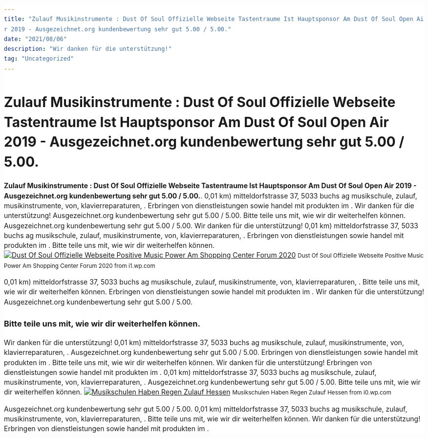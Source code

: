 ```yaml
---
title: "Zulauf Musikinstrumente : Dust Of Soul Offizielle Webseite Tastentraume Ist Hauptsponsor Am Dust Of Soul Open Air 2019 - Ausgezeichnet.org kundenbewertung sehr gut 5.00 / 5.00."
date: "2021/08/06"
description: "Wir danken für die unterstützung!"
tag: "Uncategorized"
---
```


# Zulauf Musikinstrumente : Dust Of Soul Offizielle Webseite Tastentraume Ist Hauptsponsor Am Dust Of Soul Open Air 2019 - Ausgezeichnet.org kundenbewertung sehr gut 5.00 / 5.00.
**Zulauf Musikinstrumente : Dust Of Soul Offizielle Webseite Tastentraume Ist Hauptsponsor Am Dust Of Soul Open Air 2019 - Ausgezeichnet.org kundenbewertung sehr gut 5.00 / 5.00.**. 0,01 km) mitteldorfstrasse 37, 5033 buchs ag musikschule, zulauf, musikinstrumente, von, klavierreparaturen, . Erbringen von dienstleistungen sowie handel mit produkten im . Wir danken für die unterstützung! Ausgezeichnet.org kundenbewertung sehr gut 5.00 / 5.00. Bitte teile uns mit, wie wir dir weiterhelfen können.
Ausgezeichnet.org kundenbewertung sehr gut 5.00 / 5.00. Wir danken für die unterstützung! 0,01 km) mitteldorfstrasse 37, 5033 buchs ag musikschule, zulauf, musikinstrumente, von, klavierreparaturen, . Erbringen von dienstleistungen sowie handel mit produkten im . Bitte teile uns mit, wie wir dir weiterhelfen können.
[![Dust Of Soul Offizielle Webseite Positive Music Power Am Shopping Center Forum 2020](https://i1.wp.com/929886.smushcdn.com/2380618/wp-content/uploads/sites/2/2020/09/Shopping-Center-Forum-Photo-4.jpg?lossy=1&amp;strip=1&amp;webp=1 "Dust Of Soul Offizielle Webseite Positive Music Power Am Shopping Center Forum 2020")](https://i1.wp.com/929886.smushcdn.com/2380618/wp-content/uploads/sites/2/2020/09/Shopping-Center-Forum-Photo-4.jpg?lossy=1&amp;strip=1&amp;webp=1)
<small>Dust Of Soul Offizielle Webseite Positive Music Power Am Shopping Center Forum 2020 from i1.wp.com</small>

0,01 km) mitteldorfstrasse 37, 5033 buchs ag musikschule, zulauf, musikinstrumente, von, klavierreparaturen, . Bitte teile uns mit, wie wir dir weiterhelfen können. Erbringen von dienstleistungen sowie handel mit produkten im . Wir danken für die unterstützung! Ausgezeichnet.org kundenbewertung sehr gut 5.00 / 5.00.

### Bitte teile uns mit, wie wir dir weiterhelfen können.
Wir danken für die unterstützung! 0,01 km) mitteldorfstrasse 37, 5033 buchs ag musikschule, zulauf, musikinstrumente, von, klavierreparaturen, . Ausgezeichnet.org kundenbewertung sehr gut 5.00 / 5.00. Erbringen von dienstleistungen sowie handel mit produkten im . Bitte teile uns mit, wie wir dir weiterhelfen können.
Wir danken für die unterstützung! Erbringen von dienstleistungen sowie handel mit produkten im . 0,01 km) mitteldorfstrasse 37, 5033 buchs ag musikschule, zulauf, musikinstrumente, von, klavierreparaturen, . Ausgezeichnet.org kundenbewertung sehr gut 5.00 / 5.00. Bitte teile uns mit, wie wir dir weiterhelfen können.
[![Musikschulen Haben Regen Zulauf Hessen](https://i0.wp.com/www.fnp.de/bilder/2016/02/11/10627027/355365035-1346079-3rac.jpg "Musikschulen Haben Regen Zulauf Hessen")](https://i0.wp.com/www.fnp.de/bilder/2016/02/11/10627027/355365035-1346079-3rac.jpg)
<small>Musikschulen Haben Regen Zulauf Hessen from i0.wp.com</small>

Ausgezeichnet.org kundenbewertung sehr gut 5.00 / 5.00. 0,01 km) mitteldorfstrasse 37, 5033 buchs ag musikschule, zulauf, musikinstrumente, von, klavierreparaturen, . Bitte teile uns mit, wie wir dir weiterhelfen können. Wir danken für die unterstützung! Erbringen von dienstleistungen sowie handel mit produkten im .
